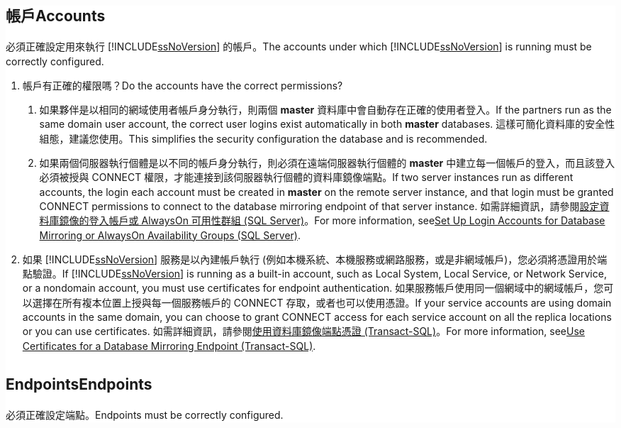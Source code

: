 ##  <a name="accounts"></a><a name="Accounts"></a> <span data-ttu-id="d323d-132">帳戶</span><span class="sxs-lookup"><span data-stu-id="d323d-132">Accounts</span></span>
 <span data-ttu-id="d323d-133">必須正確設定用來執行 [!INCLUDE[ssNoVersion](../../../includes/ssnoversion-md.md)] 的帳戶。</span><span class="sxs-lookup"><span data-stu-id="d323d-133">The accounts under which [!INCLUDE[ssNoVersion](../../../includes/ssnoversion-md.md)] is running must be correctly configured.</span></span>

1.  <span data-ttu-id="d323d-134">帳戶有正確的權限嗎？</span><span class="sxs-lookup"><span data-stu-id="d323d-134">Do the accounts have the correct permissions?</span></span>

    1.  <span data-ttu-id="d323d-135">如果夥伴是以相同的網域使用者帳戶身分執行，則兩個 **master** 資料庫中會自動存在正確的使用者登入。</span><span class="sxs-lookup"><span data-stu-id="d323d-135">If the partners run as the same domain user account, the correct user logins exist automatically in both **master** databases.</span></span> <span data-ttu-id="d323d-136">這樣可簡化資料庫的安全性組態，建議您使用。</span><span class="sxs-lookup"><span data-stu-id="d323d-136">This simplifies the security configuration the database and is recommended.</span></span>

    2.  <span data-ttu-id="d323d-137">如果兩個伺服器執行個體是以不同的帳戶身分執行，則必須在遠端伺服器執行個體的 **master** 中建立每一個帳戶的登入，而且該登入必須被授與 CONNECT 權限，才能連接到該伺服器執行個體的資料庫鏡像端點。</span><span class="sxs-lookup"><span data-stu-id="d323d-137">If two server instances run as different accounts, the login each account must be created in **master** on the remote server instance, and that login must be granted CONNECT permissions to connect to the database mirroring endpoint of that server instance.</span></span> <span data-ttu-id="d323d-138">如需詳細資訊，請參閱[設定資料庫鏡像的登入帳戶或 AlwaysOn 可用性群組 &#40;SQL Server&#41;](../../database-mirroring/set-up-login-accounts-database-mirroring-always-on-availability.md)。</span><span class="sxs-lookup"><span data-stu-id="d323d-138">For more information, see[Set Up Login Accounts for Database Mirroring or AlwaysOn Availability Groups &#40;SQL Server&#41;](../../database-mirroring/set-up-login-accounts-database-mirroring-always-on-availability.md).</span></span>

2.  <span data-ttu-id="d323d-139">如果 [!INCLUDE[ssNoVersion](../../../includes/ssnoversion-md.md)] 服務是以內建帳戶執行 (例如本機系統、本機服務或網路服務，或是非網域帳戶)，您必須將憑證用於端點驗證。</span><span class="sxs-lookup"><span data-stu-id="d323d-139">If [!INCLUDE[ssNoVersion](../../../includes/ssnoversion-md.md)] is running as a built-in account, such as Local System, Local Service, or Network Service, or a nondomain account, you must use certificates for endpoint authentication.</span></span> <span data-ttu-id="d323d-140">如果服務帳戶使用同一個網域中的網域帳戶，您可以選擇在所有複本位置上授與每一個服務帳戶的 CONNECT 存取，或者也可以使用憑證。</span><span class="sxs-lookup"><span data-stu-id="d323d-140">If your service accounts are using domain accounts in the same domain, you can choose to grant CONNECT access for each service account on all the replica locations or you can use certificates.</span></span> <span data-ttu-id="d323d-141">如需詳細資訊，請參閱[使用資料庫鏡像端點憑證 &#40;Transact-SQL&#41;](../../database-mirroring/use-certificates-for-a-database-mirroring-endpoint-transact-sql.md)。</span><span class="sxs-lookup"><span data-stu-id="d323d-141">For more information, see[Use Certificates for a Database Mirroring Endpoint &#40;Transact-SQL&#41;](../../database-mirroring/use-certificates-for-a-database-mirroring-endpoint-transact-sql.md).</span></span>

##  <a name="endpoints"></a><a name="Endpoints"></a> <span data-ttu-id="d323d-142">Endpoints</span><span class="sxs-lookup"><span data-stu-id="d323d-142">Endpoints</span></span>
 <span data-ttu-id="d323d-143">必須正確設定端點。</span><span class="sxs-lookup"><span data-stu-id="d323d-143">Endpoints must be correctly configured.</span></span>
